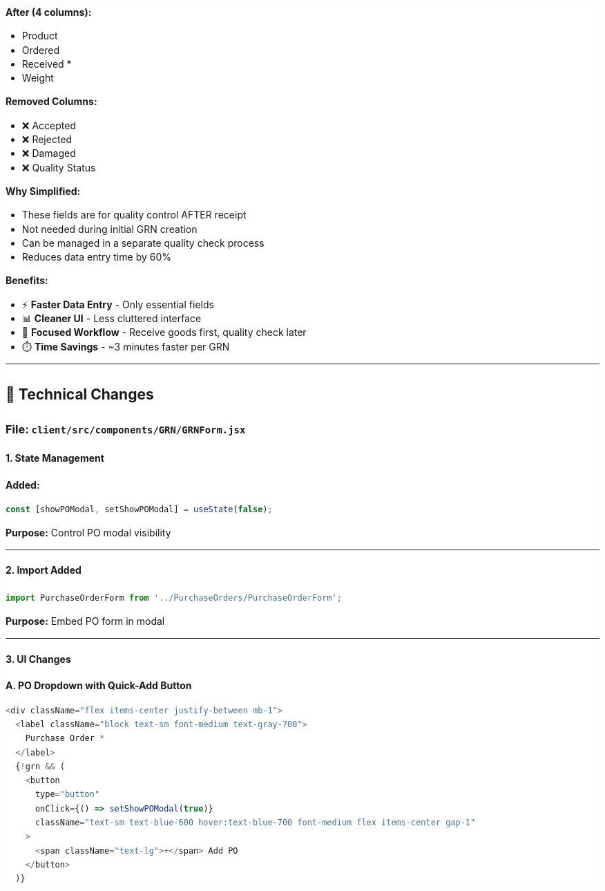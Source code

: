 **After (4 columns):**
- Product
- Ordered
- Received *
- Weight

**Removed Columns:**
- ❌ Accepted
- ❌ Rejected
- ❌ Damaged
- ❌ Quality Status

**Why Simplified:**
- These fields are for quality control AFTER receipt
- Not needed during initial GRN creation
- Can be managed in a separate quality check process
- Reduces data entry time by 60%

**Benefits:**
- ⚡ **Faster Data Entry** - Only essential fields
- 📊 **Cleaner UI** - Less cluttered interface
- 🎯 **Focused Workflow** - Receive goods first, quality check later
- ⏱️ **Time Savings** - ~3 minutes faster per GRN

---

## 🔧 Technical Changes

### **File:** `client/src/components/GRN/GRNForm.jsx`

#### **1. State Management**

**Added:**
```javascript
const [showPOModal, setShowPOModal] = useState(false);
```

**Purpose:** Control PO modal visibility

---

#### **2. Import Added**

```javascript
import PurchaseOrderForm from '../PurchaseOrders/PurchaseOrderForm';
```

**Purpose:** Embed PO form in modal

---

#### **3. UI Changes**

**A. PO Dropdown with Quick-Add Button**

```javascript
<div className="flex items-center justify-between mb-1">
  <label className="block text-sm font-medium text-gray-700">
    Purchase Order *
  </label>
  {!grn && (
    <button
      type="button"
      onClick={() => setShowPOModal(true)}
      className="text-sm text-blue-600 hover:text-blue-700 font-medium flex items-center gap-1"
    >
      <span className="text-lg">+</span> Add PO
    </button>
  )}
```